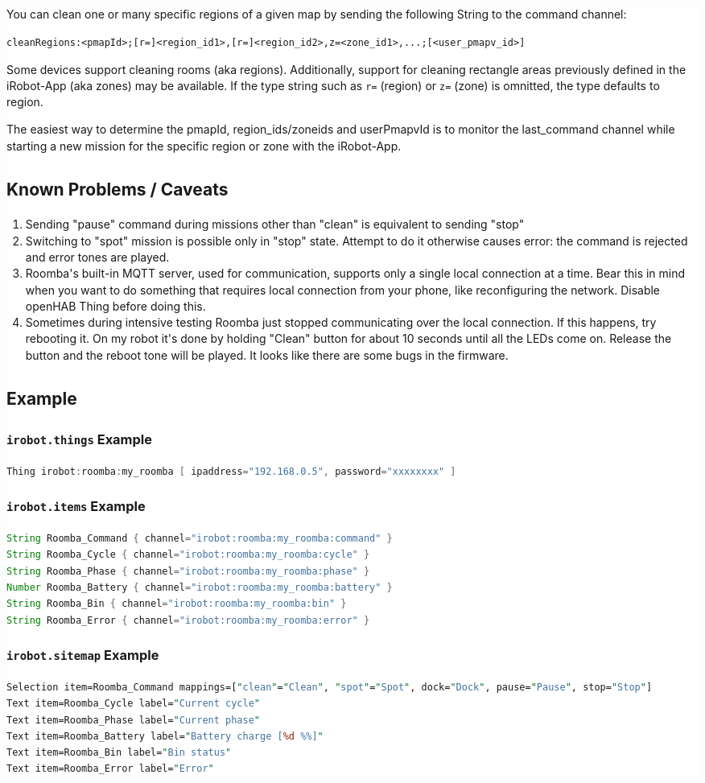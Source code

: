 You can clean one or many specific regions of a given map by sending the following String to the command channel:

```text
cleanRegions:<pmapId>;[r=]<region_id1>,[r=]<region_id2>,z=<zone_id1>,...;[<user_pmapv_id>]
```

Some devices support cleaning rooms (aka regions). Additionally, support for cleaning rectangle areas previously defined in the iRobot-App (aka zones) may be available.
If the type string such as `r=` (region) or `z=` (zone) is omnitted, the type defaults to region.

The easiest way to determine the pmapId, region_ids/zoneids and userPmapvId is to monitor the last_command channel while starting a new mission for the specific region or zone with the iRobot-App.

## Known Problems / Caveats

1. Sending "pause" command during missions other than "clean" is equivalent to sending "stop"
1. Switching to "spot" mission is possible only in "stop" state. Attempt to do it otherwise causes error: the command is rejected and error tones are played.
1. Roomba's built-in MQTT server, used for communication, supports only a single local connection at a time. Bear this in mind when you want to do something that requires local connection from your phone, like reconfiguring the network. Disable openHAB Thing before doing this.
1. Sometimes during intensive testing Roomba just stopped communicating over the local connection. If this happens, try rebooting it. On my robot it's done by holding "Clean" button for about 10 seconds until all the LEDs come on. Release the button and the reboot tone will be played. It looks like there are some bugs in the firmware.

## Example

### `irobot.things` Example

```java
Thing irobot:roomba:my_roomba [ ipaddress="192.168.0.5", password="xxxxxxxx" ]
```

### `irobot.items` Example

```java
String Roomba_Command { channel="irobot:roomba:my_roomba:command" }
String Roomba_Cycle { channel="irobot:roomba:my_roomba:cycle" }
String Roomba_Phase { channel="irobot:roomba:my_roomba:phase" }
Number Roomba_Battery { channel="irobot:roomba:my_roomba:battery" }
String Roomba_Bin { channel="irobot:roomba:my_roomba:bin" }
String Roomba_Error { channel="irobot:roomba:my_roomba:error" }
```

### `irobot.sitemap` Example

```perl
Selection item=Roomba_Command mappings=["clean"="Clean", "spot"="Spot", dock="Dock", pause="Pause", stop="Stop"]
Text item=Roomba_Cycle label="Current cycle"
Text item=Roomba_Phase label="Current phase"
Text item=Roomba_Battery label="Battery charge [%d %%]"
Text item=Roomba_Bin label="Bin status"
Text item=Roomba_Error label="Error"
```
